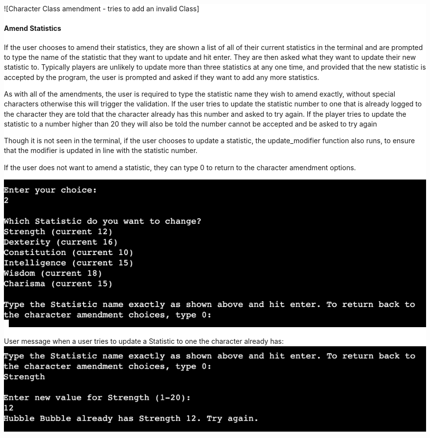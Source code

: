 ![Character Class amendment - tries to add an invalid Class]

#### Amend Statistics
If the user chooses to amend their statistics, they are shown a list of all of their current statistics in the terminal and are prompted to type the name of the statistic that they want to update and hit enter. They are then asked what they want to update their new statistic to. Typically players are unlikely to update more than three statistics at any one time, and provided that the new statistic is accepted by the program, the user is prompted and asked if they want to add any more statistics. 

As with all of the amendments, the user is required to type the statistic name they wish to amend exactly, without special characters otherwise this will trigger the validation. If the user tries to update the statistic number to one that is already logged to the character they are told that the character already has this number and asked to try again. If the player tries to update the statistic to a number higher than 20 they will also be told the number cannot be accepted and be asked to try again

Though it is not seen in the terminal, if the user chooses to update a statistic, the update_modifier function also runs, to ensure that the modifier is updated in line with the statistic number. 

If the user does not want to amend a statistic, they can type 0 to return to the character amendment options. 

![Character Statistics amendment](https://github.com/foster95/the_compendium/blob/main/assets/images/amend-character-amend-statistics.png)

User message when a user tries to update a Statistic to one the character already has:
![Character Statistics amendment - character already has Statistic](https://github.com/foster95/the_compendium/blob/main/assets/images/amend-character-amend-statistics-same-value.png)

